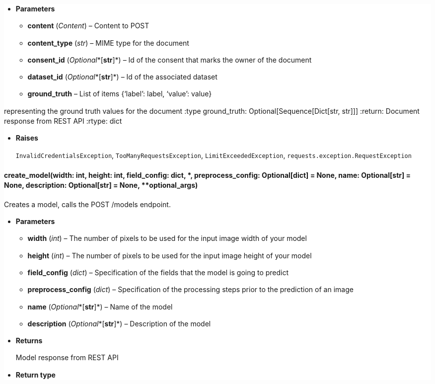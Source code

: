 * **Parameters**

    
    * **content** (*Content*) – Content to POST


    * **content_type** (*str*) – MIME type for the document


    * **consent_id** (*Optional**[**str**]*) – Id of the consent that marks the owner of the document


    * **dataset_id** (*Optional**[**str**]*) – Id of the associated dataset


    * **ground_truth** – List of items {‘label’: label, ‘value’: value}


representing the ground truth values for the document
:type ground_truth: Optional[Sequence[Dict[str, str]]]
:return: Document response from REST API
:rtype: dict


* **Raises**

    `InvalidCredentialsException`, `TooManyRequestsException`, `LimitExceededException`, `requests.exception.RequestException`



#### create_model(width: int, height: int, field_config: dict, \*, preprocess_config: Optional[dict] = None, name: Optional[str] = None, description: Optional[str] = None, \*\*optional_args)
Creates a model, calls the POST /models endpoint.


* **Parameters**

    
    * **width** (*int*) – The number of pixels to be used for the input image width of your model


    * **height** (*int*) – The number of pixels to be used for the input image height of your model


    * **field_config** (*dict*) – Specification of the fields that the model is going to predict


    * **preprocess_config** (*dict*) – Specification of the processing steps prior to the prediction of an image


    * **name** (*Optional**[**str**]*) – Name of the model


    * **description** (*Optional**[**str**]*) – Description of the model



* **Returns**

    Model response from REST API



* **Return type**
